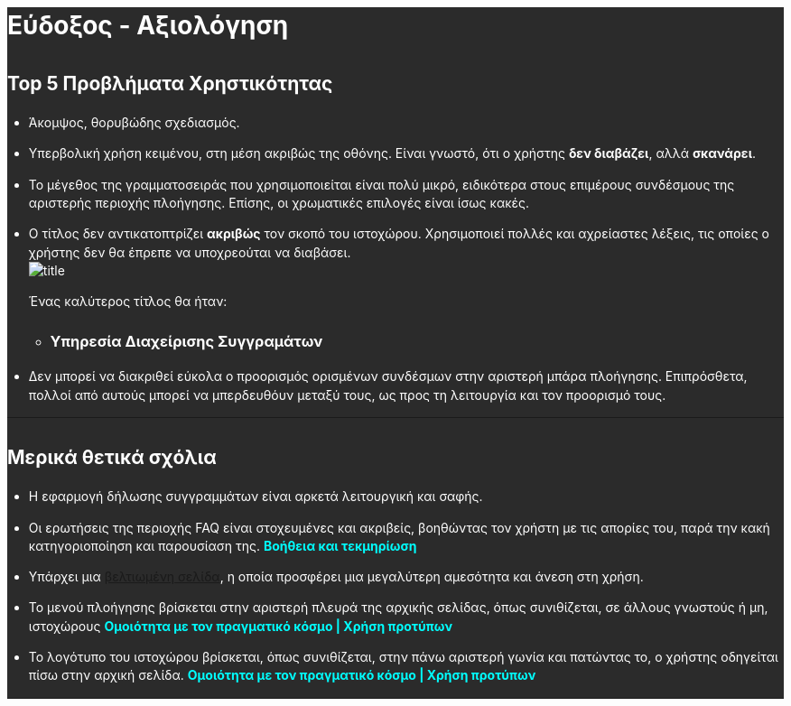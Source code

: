 <body style="background-color: rgb(43, 43, 43); color:white">

# Εύδοξος - Αξιολόγηση

## Top 5 Προβλήματα Χρηστικότητας

* Άκομψος, θορυβώδης σχεδιασμός.
* Υπερβολική χρήση κειμένου, στη μέση ακριβώς της οθόνης. Είναι γνωστό, ότι ο χρήστης **δεν διαβάζει**, αλλά **σκανάρει**.
* Το μέγεθος της γραμματοσειράς που χρησιμοποιείται είναι πολύ μικρό, ειδικότερα στους επιμέρους συνδέσμους της αριστερής περιοχής πλοήγησης. Επίσης, οι χρωματικές επιλογές είναι ίσως κακές.
* Ο τίτλος δεν αντικατοπτρίζει **ακριβώς** τον σκοπό του ιστοχώρου. Χρησιμοποιεί πολλές και αχρείαστες λέξεις, τις οποίες ο χρήστης δεν θα έπρεπε να υποχρεούται να διαβάσει.<br>
    ![title](./images/eudoxustitle.png)
    
    Ένας καλύτερος τίτλος θα ήταν: 
    * ### Υπηρεσία Διαχείρισης Συγγραμάτων
* Δεν μπορεί να διακριθεί εύκολα ο προορισμός ορισμένων συνδέσμων στην αριστερή μπάρα πλοήγησης. Επιπρόσθετα, πολλοί από αυτούς μπορεί να μπερδευθόυν μεταξύ τους, ως προς τη λειτουργία και τον προορισμό τους.


---
## Μερικά θετικά σχόλια

* Η εφαρμογή δήλωσης συγγραμμάτων είναι αρκετά λειτουργική και σαφής.

* Οι ερωτήσεις της περιοχής FAQ είναι στοχευμένες και ακριβείς, βοηθώντας τον χρήστη με τις απορίες του, παρά την κακή κατηγοριοποίηση και παρουσίαση της. <span style ="color:cyan"> **Βοήθεια και τεκμηρίωση** </span>
* Υπάρχει μια [βελτιωμένη σελίδα](https://service.eudoxus.gr), η οποία προσφέρει μια μεγαλύτερη αμεσότητα και άνεση στη χρήση.
* Το μενού πλοήγησης βρίσκεται στην αριστερή πλευρά της αρχικής σελίδας, όπως συνιθίζεται, σε άλλους γνωστούς ή μη, ιστοχώρους <span style ="color:cyan"> **Ομοιότητα με τον πραγματικό κόσμο | Χρήση προτύπων** </span>
* Το λογότυπο του ιστοχώρου βρίσκεται, όπως συνιθίζεται, στην πάνω αριστερή γωνία και πατώντας το, ο χρήστης οδηγείται πίσω στην αρχική σελίδα. <span style ="color:cyan"> **Ομοιότητα με τον πραγματικό κόσμο | Χρήση προτύπων** </span>

---

</body>